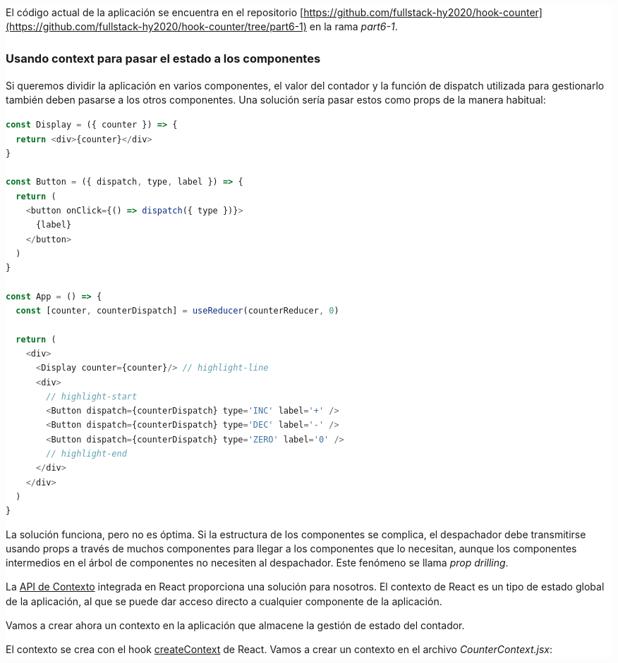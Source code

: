 El código actual de la aplicación se encuentra en el repositorio [https://github.com/fullstack-hy2020/hook-counter](https://github.com/fullstack-hy2020/hook-counter/tree/part6-1) en la rama <i>part6-1</i>.

### Usando context para pasar el estado a los componentes

Si queremos dividir la aplicación en varios componentes, el valor del contador y la función de dispatch utilizada para gestionarlo también deben pasarse a los otros componentes. Una solución sería pasar estos como props de la manera habitual:

```js
const Display = ({ counter }) => {
  return <div>{counter}</div>
}

const Button = ({ dispatch, type, label }) => {
  return (
    <button onClick={() => dispatch({ type })}>
      {label}
    </button>
  )
}

const App = () => {
  const [counter, counterDispatch] = useReducer(counterReducer, 0)

  return (
    <div>
      <Display counter={counter}/> // highlight-line
      <div>
        // highlight-start
        <Button dispatch={counterDispatch} type='INC' label='+' />
        <Button dispatch={counterDispatch} type='DEC' label='-' />
        <Button dispatch={counterDispatch} type='ZERO' label='0' />
        // highlight-end
      </div>
    </div>
  )
}
```

La solución funciona, pero no es óptima. Si la estructura de los componentes se complica, el despachador debe transmitirse usando props a través de muchos componentes para llegar a los componentes que lo necesitan, aunque los componentes intermedios en el árbol de componentes no necesiten al despachador. Este fenómeno se llama <i>prop drilling</i>.

La [API de Contexto](https://es.react.dev/learn/passing-data-deeply-with-context) integrada en React proporciona una solución para nosotros. El contexto de React es un tipo de estado global de la aplicación, al que se puede dar acceso directo a cualquier componente de la aplicación.

Vamos a crear ahora un contexto en la aplicación que almacene la gestión de estado del contador.

El contexto se crea con el hook [createContext](https://es.react.dev/reference/react/createContext) de React. Vamos a crear un contexto en el archivo <i>CounterContext.jsx</i>:
